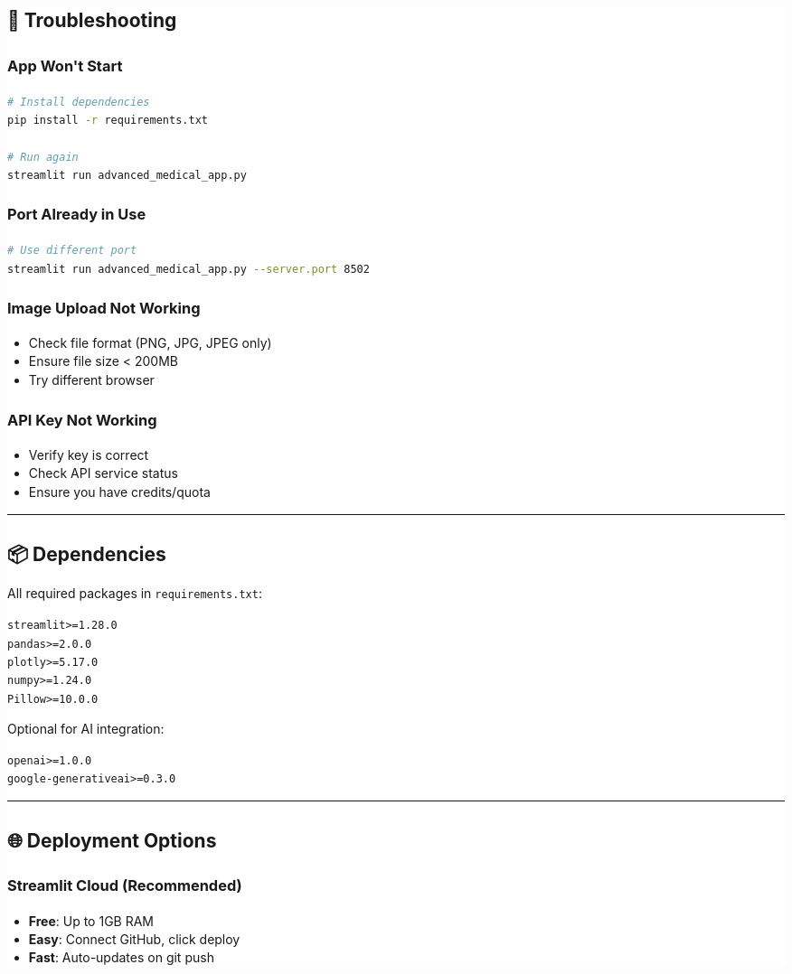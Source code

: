 ## 🔧 Troubleshooting

### App Won't Start
```bash
# Install dependencies
pip install -r requirements.txt

# Run again
streamlit run advanced_medical_app.py
```

### Port Already in Use
```bash
# Use different port
streamlit run advanced_medical_app.py --server.port 8502
```

### Image Upload Not Working
- Check file format (PNG, JPG, JPEG only)
- Ensure file size < 200MB
- Try different browser

### API Key Not Working
- Verify key is correct
- Check API service status
- Ensure you have credits/quota

---

## 📦 Dependencies

All required packages in `requirements.txt`:
```
streamlit>=1.28.0
pandas>=2.0.0
plotly>=5.17.0
numpy>=1.24.0
Pillow>=10.0.0
```

Optional for AI integration:
```
openai>=1.0.0
google-generativeai>=0.3.0
```

---

## 🌐 Deployment Options

### Streamlit Cloud (Recommended)
- **Free**: Up to 1GB RAM
- **Easy**: Connect GitHub, click deploy
- **Fast**: Auto-updates on git push
